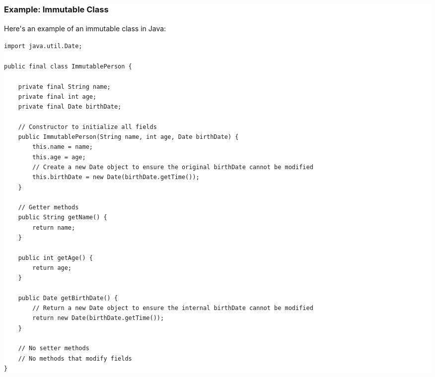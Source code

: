 ### Example: Immutable Class
Here's an example of an immutable class in Java:

```
import java.util.Date;

public final class ImmutablePerson {

    private final String name;
    private final int age;
    private final Date birthDate;

    // Constructor to initialize all fields
    public ImmutablePerson(String name, int age, Date birthDate) {
        this.name = name;
        this.age = age;
        // Create a new Date object to ensure the original birthDate cannot be modified
        this.birthDate = new Date(birthDate.getTime());
    }

    // Getter methods
    public String getName() {
        return name;
    }

    public int getAge() {
        return age;
    }

    public Date getBirthDate() {
        // Return a new Date object to ensure the internal birthDate cannot be modified
        return new Date(birthDate.getTime());
    }

    // No setter methods
    // No methods that modify fields
}

```